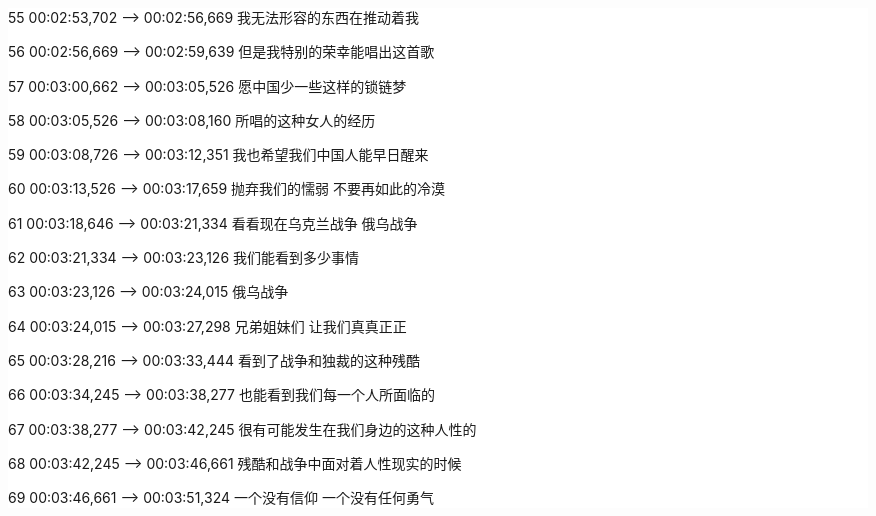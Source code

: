55
00:02:53,702 –&gt; 00:02:56,669
我无法形容的东西在推动着我
 
56
00:02:56,669 –&gt; 00:02:59,639
但是我特别的荣幸能唱出这首歌
 
57
00:03:00,662 –&gt; 00:03:05,526
愿中国少一些这样的锁链梦
 
58
00:03:05,526 –&gt; 00:03:08,160
所唱的这种女人的经历
 
59
00:03:08,726 –&gt; 00:03:12,351
我也希望我们中国人能早日醒来
 
60
00:03:13,526 –&gt; 00:03:17,659
抛弃我们的懦弱 不要再如此的冷漠
 
61
00:03:18,646 –&gt; 00:03:21,334
看看现在乌克兰战争 俄乌战争
 
62
00:03:21,334 –&gt; 00:03:23,126
我们能看到多少事情
 
63
00:03:23,126 –&gt; 00:03:24,015
俄乌战争
 
64
00:03:24,015 –&gt; 00:03:27,298
兄弟姐妹们 让我们真真正正
 
65
00:03:28,216 –&gt; 00:03:33,444
看到了战争和独裁的这种残酷
 
66
00:03:34,245 –&gt; 00:03:38,277
也能看到我们每一个人所面临的
 
67
00:03:38,277 –&gt; 00:03:42,245
很有可能发生在我们身边的这种人性的
 
68
00:03:42,245 –&gt; 00:03:46,661
残酷和战争中面对着人性现实的时候
 
69
00:03:46,661 –&gt; 00:03:51,324
一个没有信仰 一个没有任何勇气
 